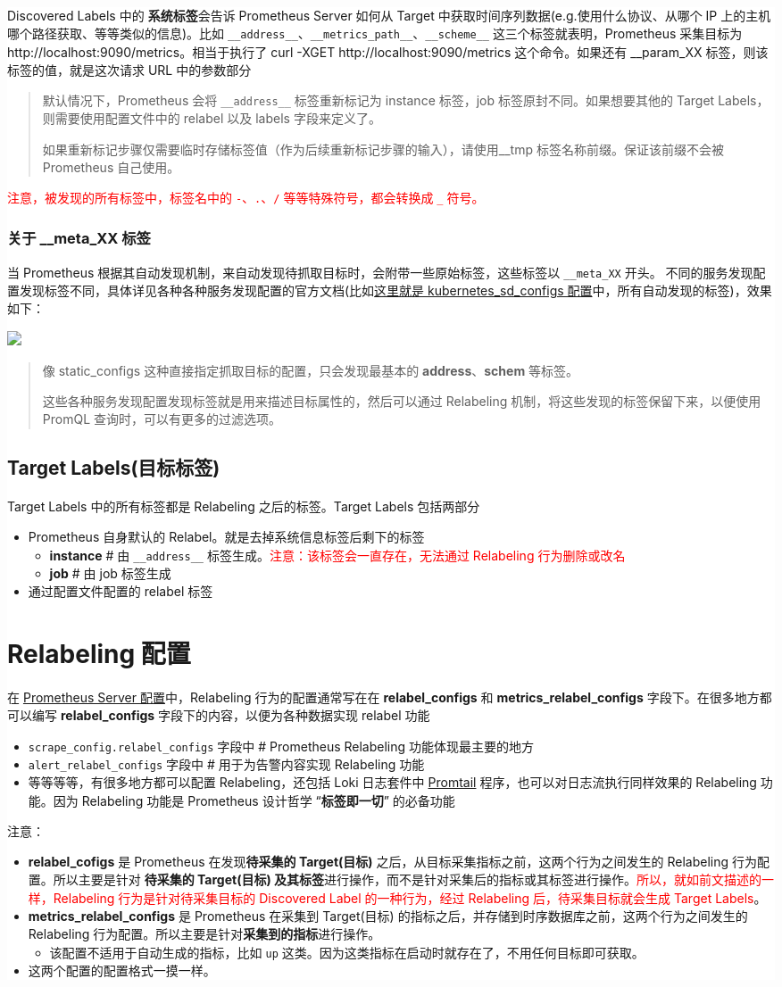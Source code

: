 Discovered Labels 中的 **系统标签**会告诉 Prometheus Server 如何从 Target 中获取时间序列数据(e.g.使用什么协议、从哪个 IP 上的主机哪个路径获取、等等类似的信息)。比如 `__address__`、`__metrics_path__`、`__scheme__` 这三个标签就表明，Prometheus 采集目标为 http://localhost:9090/metrics。相当于执行了 curl -XGET http://localhost:9090/metrics 这个命令。如果还有 __param_XX 标签，则该标签的值，就是这次请求 URL 中的参数部分

> 默认情况下，Prometheus 会将 `__address__` 标签重新标记为 instance 标签，job 标签原封不同。如果想要其他的 Target Labels，则需要使用配置文件中的 relabel 以及 labels 字段来定义了。
> 
> 如果重新标记步骤仅需要临时存储标签值（作为后续重新标记步骤的输入），请使用\_\_tmp 标签名称前缀。保证该前缀不会被 Prometheus 自己使用。

<font color="#ff0000">注意，被发现的所有标签中，标签名中的 `-`、`.`、`/` 等等特殊符号，都会转换成 `_` 符号。</font>

### 关于 \_\_meta_XX 标签

当 Prometheus 根据其自动发现机制，来自动发现待抓取目标时，会附带一些原始标签，这些标签以 `__meta_XX` 开头。
不同的服务发现配置发现标签不同，具体详见各种各种服务发现配置的官方文档(比如[这里就是 kubernetes_sd_configs 配置](https://prometheus.io/docs/prometheus/latest/configuration/configuration/#kubernetes_sd_config)中，所有自动发现的标签)，效果如下：

![](https://notes-learning.oss-cn-beijing.aliyuncs.com/iyi5xg/1616049623207-f0fb653e-75ef-4e86-8c15-21bcb2292f02.png)

> 像 static_configs 这种直接指定抓取目标的配置，只会发现最基本的 **address**、**schem** 等标签。
> 
> 这些各种服务发现配置发现标签就是用来描述目标属性的，然后可以通过 Relabeling 机制，将这些发现的标签保留下来，以便使用 PromQL 查询时，可以有更多的过滤选项。

## Target Labels(目标标签)

Target Labels 中的所有标签都是 Relabeling 之后的标签。Target Labels 包括两部分

- Prometheus 自身默认的 Relabel。就是去掉系统信息标签后剩下的标签
  - **instance** # 由 `__address__` 标签生成。<font color="#ff0000">注意：该标签会一直存在，无法通过 Relabeling 行为删除或改名</font>
  - **job** # 由 job 标签生成
- 通过配置文件配置的 relabel 标签

# Relabeling 配置

在 [Prometheus Server 配置](docs/6.可观测性/监控系统/Prometheus/Server%20配置.md)中，Relabeling 行为的配置通常写在在 **relabel_configs** 和 **metrics_relabel_configs** 字段下。在很多地方都可以编写 **relabel_configs** 字段下的内容，以便为各种数据实现 relabel 功能

- `scrape_config.relabel_configs` 字段中 # Prometheus Relabeling 功能体现最主要的地方
- `alert_relabel_configs` 字段中 # 用于为告警内容实现 Relabeling 功能
- 等等等等，有很多地方都可以配置 Relabeling，还包括 Loki 日志套件中 [Promtail](docs/6.可观测性/日志系统/Log%20Clients/Promtail/Promtail.md) 程序，也可以对日志流执行同样效果的 Relabeling 功能。因为 Relabeling 功能是 Prometheus 设计哲学 “**标签即一切**” 的必备功能

注意：

- **relabel_cofigs** 是 Prometheus 在发现**待采集的 Target(目标)** 之后，从目标采集指标之前，这两个行为之间发生的 Relabeling 行为配置。所以主要是针对 **待采集的 Target(目标) 及其标签**进行操作，而不是针对采集后的指标或其标签进行操作。<font color="#ff0000">所以，就如前文描述的一样，Relabeling 行为是针对待采集目标的 Discovered Label 的一种行为，经过 Relabeling 后，待采集目标就会生成 Target Labels</font>。
- **metrics_relabel_configs** 是 Prometheus 在采集到 Target(目标) 的指标之后，并存储到时序数据库之前，这两个行为之间发生的 Relabeling 行为配置。所以主要是针对**采集到的指标**进行操作。
  - 该配置不适用于自动生成的指标，比如 `up` 这类。因为这类指标在启动时就存在了，不用任何目标即可获取。
- 这两个配置的配置格式一摸一样。
